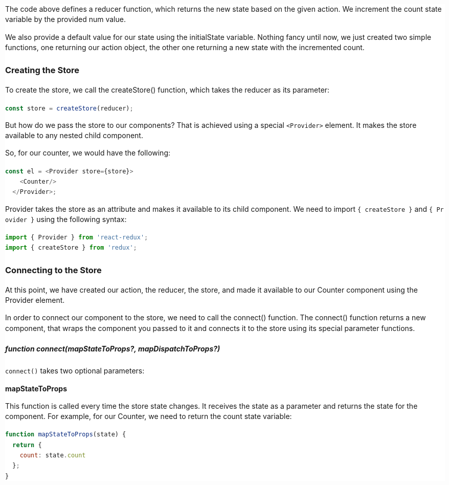 The code above defines a reducer function, which returns the new state based on the given action. We increment the count state variable by the provided num value.

We also provide a default value for our state using the initialState variable.
Nothing fancy until now, we just created two simple functions, one returning our action object, the other one returning a new state with the incremented count.

### Creating the Store

To create the store, we call the createStore() function, which takes the reducer as its parameter:

```js
const store = createStore(reducer);
```


But how do we pass the store to our components?
That is achieved using a special `<Provider>` element. It makes the store available to any nested child component.

So, for our counter, we would have the following:

```js
const el = <Provider store={store}>
    <Counter/>
  </Provider>; 
```


Provider takes the store as an attribute and makes it available to its child component.
We need to import `{ createStore }` and `{ Provider }` using the following syntax:

```js
import { Provider } from 'react-redux';
import { createStore } from 'redux';
```

### Connecting to the Store

At this point, we have created our action, the reducer, the store, and made it available to our Counter component using the Provider element.

In order to connect our component to the store, we need to call the connect() function.
The connect() function returns a new component, that wraps the component you passed to it and connects it to the store using its special parameter functions.

##### function connect(mapStateToProps?, mapDispatchToProps?) 

`connect()` takes two optional parameters:

**mapStateToProps**

This function is called every time the store state changes. It receives the state as a parameter and returns the state for the component.
For example, for our Counter, we need to return the count state variable:

```js
function mapStateToProps(state) {
  return {
    count: state.count
  };
}
```
